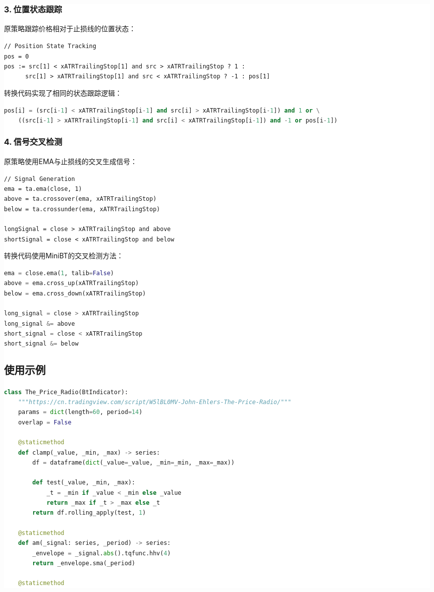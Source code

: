 ### 3. 位置状态跟踪

原策略跟踪价格相对于止损线的位置状态：

```pine
// Position State Tracking
pos = 0
pos := src[1] < xATRTrailingStop[1] and src > xATRTrailingStop ? 1 :
      src[1] > xATRTrailingStop[1] and src < xATRTrailingStop ? -1 : pos[1]
```

转换代码实现了相同的状态跟踪逻辑：

```python
pos[i] = (src[i-1] < xATRTrailingStop[i-1] and src[i] > xATRTrailingStop[i-1]) and 1 or \
    ((src[i-1] > xATRTrailingStop[i-1] and src[i] < xATRTrailingStop[i-1]) and -1 or pos[i-1])
```

### 4. 信号交叉检测

原策略使用EMA与止损线的交叉生成信号：

```pine
// Signal Generation
ema = ta.ema(close, 1)
above = ta.crossover(ema, xATRTrailingStop)
below = ta.crossunder(ema, xATRTrailingStop)

longSignal = close > xATRTrailingStop and above
shortSignal = close < xATRTrailingStop and below
```

转换代码使用MiniBT的交叉检测方法：

```python
ema = close.ema(1, talib=False)
above = ema.cross_up(xATRTrailingStop)
below = ema.cross_down(xATRTrailingStop)

long_signal = close > xATRTrailingStop
long_signal &= above
short_signal = close < xATRTrailingStop
short_signal &= below
```

## 使用示例
```python
class The_Price_Radio(BtIndicator):
    """https://cn.tradingview.com/script/W5lBL0MV-John-Ehlers-The-Price-Radio/"""
    params = dict(length=60, period=14)
    overlap = False

    @staticmethod
    def clamp(_value, _min, _max) -> series:
        df = dataframe(dict(_value=_value, _min=_min, _max=_max))

        def test(_value, _min, _max):
            _t = _min if _value < _min else _value
            return _max if _t > _max else _t
        return df.rolling_apply(test, 1)

    @staticmethod
    def am(_signal: series, _period) -> series:
        _envelope = _signal.abs().tqfunc.hhv(4)
        return _envelope.sma(_period)

    @staticmethod
```